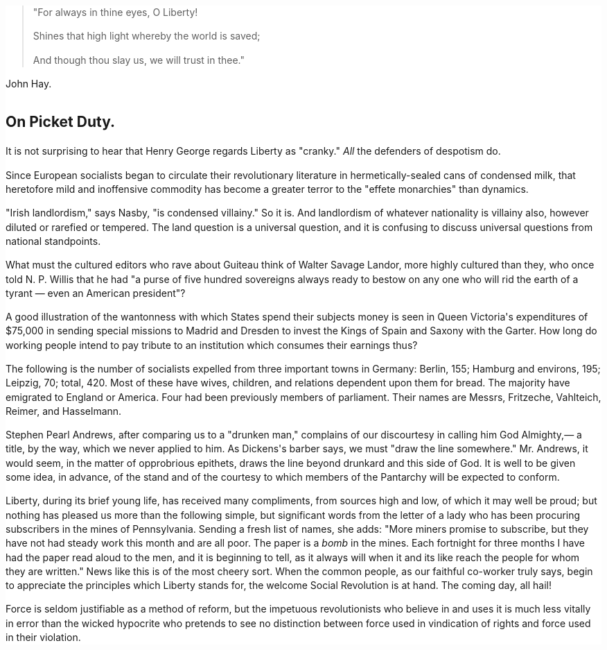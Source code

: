 > "For always in thine eyes, O Liberty!
> 
> Shines that high light whereby the world is saved;
> 
> And though thou slay us, we will trust in thee."

John Hay.

## On Picket Duty.

It is not surprising to hear that Henry George regards Liberty as "cranky." *All* the defenders of despotism do.

Since European socialists began to circulate their revolutionary literature in hermetically-sealed cans of condensed milk, that heretofore mild and inoffensive commodity has become a greater terror to the "effete monarchies" than dynamics.

"Irish landlordism," says Nasby, "is condensed villainy." So it is. And landlordism of whatever nationality is villainy also, however diluted or rarefied or tempered. The land question is a universal question, and it is confusing to discuss universal questions from national standpoints.

What must the cultured editors who rave about Guiteau think of Walter Savage Landor, more highly cultured than they, who once told N. P. Willis that he had "a purse of five hundred sovereigns always ready to bestow on any one who will rid the earth of a tyrant — even an American president"?

A good illustration of the wantonness with which States spend their subjects money is seen in Queen Victoria's expenditures of $75,000 in sending special missions to Madrid and Dresden to invest the Kings of Spain and Saxony with the Garter. How long do working people intend to pay tribute to an institution which consumes their earnings thus?

The following is the number of socialists expelled from three important towns in Germany: Berlin, 155; Hamburg and environs, 195; Leipzig, 70; total, 420. Most of these have wives, children, and relations dependent upon them for bread. The majority have emigrated to England or America. Four had been previously members of parliament. Their names are Messrs, Fritzeche, Vahlteich, Reimer, and Hasselmann.

Stephen Pearl Andrews, after comparing us to a "drunken man," complains of our discourtesy in calling him God Almighty,— a title, by the way, which we never applied to him. As Dickens's barber says, we must "draw the line somewhere." Mr. Andrews, it would seem, in the matter of opprobrious epithets, draws the line beyond drunkard and this side of God. It is well to be given some idea, in advance, of the stand and of the courtesy to which members of the Pantarchy will be expected to conform.

Liberty, during its brief young life, has received many compliments, from sources high and low, of which it may well be proud; but nothing has pleased us more than the following simple, but significant words from the letter of a lady who has been procuring subscribers in the mines of Pennsylvania. Sending a fresh list of names, she adds: "More miners promise to subscribe, but they have not had steady work this month and are all poor. The paper is a *bomb* in the mines. Each fortnight for three months I have had the paper read aloud to the men, and it is beginning to tell, as it always will when it and its like reach the people for whom they are written." News like this is of the most cheery sort. When the common people, as our faithful co-worker truly says, begin to appreciate the principles which Liberty stands for, the welcome Social Revolution is at hand. The coming day, all hail!

Force is seldom justifiable as a method of reform, but the impetuous revolutionists who believe in and uses it is much less vitally in error than the wicked hypocrite who pretends to see no distinction between force used in vindication of rights and force used in their violation.
